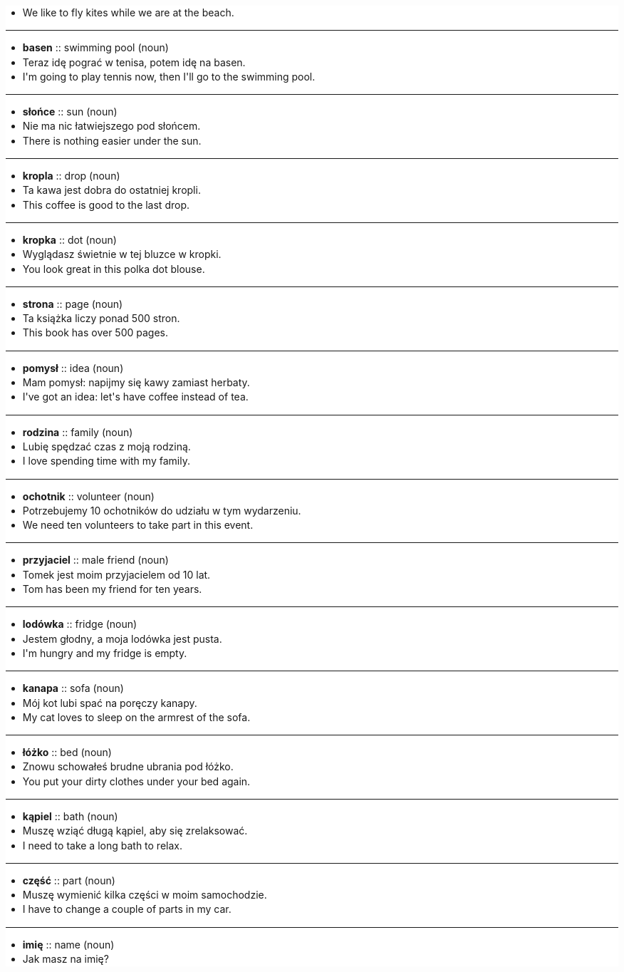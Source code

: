  * We like to fly kites while we are at the beach. 
----------
 * **basen** :: swimming pool (noun)
 * Teraz idę pograć w tenisa, potem idę na basen. 
 * I'm going to play tennis now, then I'll go to the swimming pool. 
----------
 * **słońce** :: sun (noun)
 * Nie ma nic łatwiejszego pod słońcem. 
 * There is nothing easier under the sun. 
----------
 * **kropla** :: drop (noun)
 * Ta kawa jest dobra do ostatniej kropli. 
 * This coffee is good to the last drop. 
----------
 * **kropka** :: dot (noun)
 * Wyglądasz świetnie w tej bluzce w kropki. 
 * You look great in this polka dot blouse. 
----------
 * **strona** :: page (noun)
 * Ta książka liczy ponad 500 stron. 
 * This book has over 500 pages. 
----------
 * **pomysł** :: idea (noun)
 * Mam pomysł: napijmy się kawy zamiast herbaty. 
 * I've got an idea: let's have coffee instead of tea. 
----------
 * **rodzina** :: family (noun)
 * Lubię spędzać czas z moją rodziną. 
 * I love spending time with my family. 
----------
 * **ochotnik** :: volunteer (noun)
 * Potrzebujemy 10 ochotników do udziału w tym wydarzeniu. 
 * We need ten volunteers to take part in this event. 
----------
 * **przyjaciel** :: male friend (noun)
 * Tomek jest moim przyjacielem od 10 lat. 
 * Tom has been my friend for ten years. 
----------
 * **lodówka** :: fridge (noun)
 * Jestem głodny, a moja lodówka jest pusta. 
 * I'm hungry and my fridge is empty. 
----------
 * **kanapa** :: sofa (noun)
 * Mój kot lubi spać na poręczy kanapy. 
 * My cat loves to sleep on the armrest of the sofa. 
----------
 * **łóżko** :: bed (noun)
 * Znowu schowałeś brudne ubrania pod łóżko. 
 * You put your dirty clothes under your bed again. 
----------
 * **kąpiel** :: bath (noun)
 * Muszę wziąć długą kąpiel, aby się zrelaksować. 
 * I need to take a long bath to relax. 
----------
 * **część** :: part (noun)
 * Muszę wymienić kilka części w moim samochodzie. 
 * I have to change a couple of parts in my car. 
----------
 * **imię** :: name (noun)
 * Jak masz na imię? 